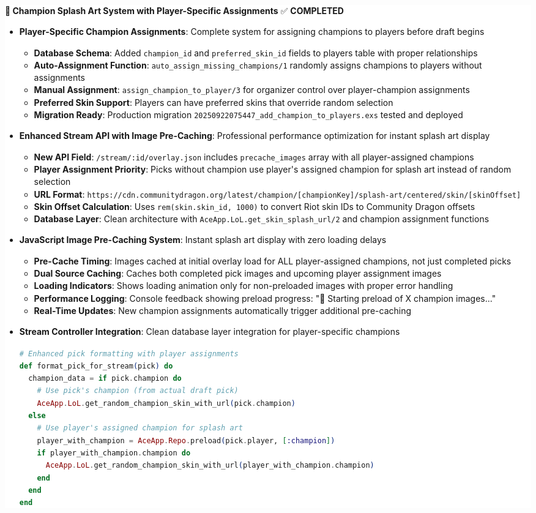 **🎨 Champion Splash Art System with Player-Specific Assignments** ✅ **COMPLETED**
- **Player-Specific Champion Assignments**: Complete system for assigning champions to players before draft begins
  - **Database Schema**: Added `champion_id` and `preferred_skin_id` fields to players table with proper relationships
  - **Auto-Assignment Function**: `auto_assign_missing_champions/1` randomly assigns champions to players without assignments
  - **Manual Assignment**: `assign_champion_to_player/3` for organizer control over player-champion assignments
  - **Preferred Skin Support**: Players can have preferred skins that override random selection
  - **Migration Ready**: Production migration `20250922075447_add_champion_to_players.exs` tested and deployed

- **Enhanced Stream API with Image Pre-Caching**: Professional performance optimization for instant splash art display
  - **New API Field**: `/stream/:id/overlay.json` includes `precache_images` array with all player-assigned champions
  - **Player Assignment Priority**: Picks without champion use player's assigned champion for splash art instead of random selection
  - **URL Format**: `https://cdn.communitydragon.org/latest/champion/[championKey]/splash-art/centered/skin/[skinOffset]`
  - **Skin Offset Calculation**: Uses `rem(skin.skin_id, 1000)` to convert Riot skin IDs to Community Dragon offsets
  - **Database Layer**: Clean architecture with `AceApp.LoL.get_skin_splash_url/2` and champion assignment functions

- **JavaScript Image Pre-Caching System**: Instant splash art display with zero loading delays
  - **Pre-Cache Timing**: Images cached at initial overlay load for ALL player-assigned champions, not just completed picks
  - **Dual Source Caching**: Caches both completed pick images and upcoming player assignment images
  - **Loading Indicators**: Shows loading animation only for non-preloaded images with proper error handling
  - **Performance Logging**: Console feedback showing preload progress: "🚀 Starting preload of X champion images..."
  - **Real-Time Updates**: New champion assignments automatically trigger additional pre-caching

- **Stream Controller Integration**: Clean database layer integration for player-specific champions
  ```elixir
  # Enhanced pick formatting with player assignments
  def format_pick_for_stream(pick) do
    champion_data = if pick.champion do
      # Use pick's champion (from actual draft pick)
      AceApp.LoL.get_random_champion_skin_with_url(pick.champion)
    else
      # Use player's assigned champion for splash art
      player_with_champion = AceApp.Repo.preload(pick.player, [:champion])
      if player_with_champion.champion do
        AceApp.LoL.get_random_champion_skin_with_url(player_with_champion.champion)
      end
    end
  end
  ```
